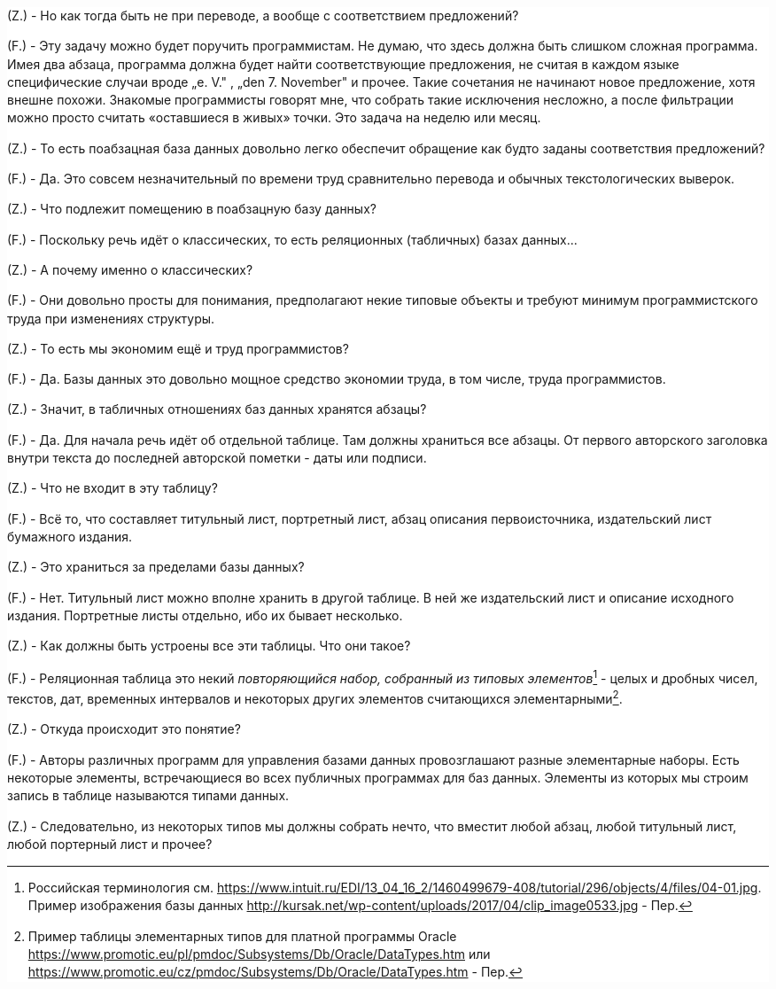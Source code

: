 (Z.) - Но как тогда быть не при переводе, а вообще с соответствием предложений?

(F.) - Эту задачу можно будет поручить программистам. Не думаю, что здесь должна быть слишком сложная программа. Имея два абзаца, программа должна будет найти соответствующие предложения, не считая в каждом языке специфические случаи вроде „e. V." , „den 7. November" и прочее. Такие сочетания не начинают новое предложение, хотя внешне похожи. Знакомые программисты говорят мне, что собрать такие исключения несложно, а после фильтрации можно просто считать «оставшиеся в живых» точки. Это задача на неделю или месяц.

(Z.) - То есть поабзацная база данных довольно легко обеспечит обращение как будто заданы соответствия предложений?

(F.) - Да. Это совсем незначительный по времени труд сравнительно перевода и обычных текстологических выверок.

(Z.) - Что подлежит помещению в поабзацную базу данных?

(F.) - Поскольку речь идёт о классических, то есть реляционных (табличных) базах данных...

(Z.) - А почему именно о классических?

(F.) - Они довольно просты для понимания, предполагают некие типовые объекты и требуют минимум программистского труда при изменениях структуры.

(Z.) - То есть мы экономим ещё и труд программистов?

(F.) - Да. Базы данных это довольно мощное средство экономии труда, в том числе, труда программистов.

(Z.) - Значит, в табличных отношениях баз данных хранятся абзацы?

(F.) - Да. Для начала речь идёт об отдельной таблице. Там должны храниться все абзацы. От первого авторского заголовка внутри текста до последней авторской пометки - даты или подписи.

(Z.) - Что не входит в эту таблицу?

(F.) - Всё то, что составляет титульный лист, портретный лист, абзац описания первоисточника, издательский лист бумажного издания.

(Z.) - Это храниться за пределами базы данных?

(F.) - Нет. Титульный лист можно вполне хранить в другой таблице. В ней же издательский лист и описание исходного издания. Портретные листы отдельно, ибо их бывает несколько.

(Z.) - Как должны быть устроены все эти таблицы. Что они такое?

(F.) - Реляционная таблица это некий *повторяющийся набор, собранный из типовых элементов*[^15] - целых и дробных чисел, текстов, дат, временных интервалов и некоторых других элементов считающихся элементарными[^16].

[^15]:Российская терминология см. https://www.intuit.ru/EDI/13_04_16_2/1460499679-408/tutorial/296/objects/4/files/04-01.jpg. Пример изображения базы данных http://kursak.net/wp-content/uploads/2017/04/clip_image0533.jpg - Пер.
[^16]: Пример таблицы элементарных типов для платной программы Oracle https://www.promotic.eu/pl/pmdoc/Subsystems/Db/Oracle/DataTypes.htm или https://www.promotic.eu/cz/pmdoc/Subsystems/Db/Oracle/DataTypes.htm - Пер.

(Z.) - Откуда происходит это понятие?

(F.) - Авторы различных программ для управления базами данных провозглашают разные элементарные наборы. Есть некоторые элементы, встречающиеся во всех публичных программах для баз данных. Элементы из которых мы строим запись в таблице называются типами данных.

(Z.) - Следовательно, из некоторых типов мы должны собрать нечто, что вместит любой абзац, любой титульный лист, любой портерный лист и прочее?


[^1]: Удивительно, но кофессиональные школы имеют, по наблюдениям в Польше, менее кретинизирующий характер и обычно менее замкнуты в монастырском смысле, чем общегражданские.
[^2]: О результатах этого замечательного педагога, уничтожившего цепью небольших изобретений почти весь школьный формализм удалось узнать только после того, как был выучен украинский язык.
[^3]: **Ludwig Andreas Feuerbach: Abälard und Heloise oder Der Schriftsteller und der Mensch. Aphorismen (1834).** Людвиг Андреас Феербах: Абеляр и Элоиза или Писатель и Человек. Афоризмы (1834). Книга [в фотокопии](http://reader.digitale-sammlungen.de/de/fs1/object/display/bsb10576123_00005.html). Многие сверенные цитаты приводятся по статье [Писатель и человек](http://propaganda-journal.net/print/9739.html). Далее все цитаты из этой книги, если отдельно не указано другое.
[^5]: Вот этот список в первоначальном варианте:
[^6]: По оценкам на март 2018 года — более 170, менее 210.
[^7]: Эпикур.
[^8]: Цитируется полностью в версии 25 мая 2006 года (тогда были в разгаре переговоры между варшавским и краковским самообразовательным кругом).
[^9]: www.uj.edu.pl - strona główna Uniwersytetu Jagiellońskiego.
[^10]: Собственный сайт журнала „RotFuchs" в отношении архива воспроизводит все тенденции немецкой текстологической работы. Самые ранние номера присутствуют в фотокопии, ибо формирующие файлы были утрачены. Позднее появляются нормализованные pdf, ещё позднее к ним добавляются обособленные гипертексты (html) для каждой статьи.
[^11]: Англ. "Areopagitica; A speech of Mr. John Milton for the Liberty of Unlicenc'd Printing, to the Parlament of England" (1644), в оригинале: "AREOPAGITICA / A SPEECH OF Mr JOHN MILTON For the Liberty of Unlicenc'd PRINTING To the Parliament of ENGLAND" «Ареопагитика: Речь господина Джона Мильтона в пользу свободы безлицензионной печати к Парламенту Англии». См. в разных видах.
[^12]: В стенограмме на немецком языке - Пер.
[^13]: Речь идёт в основном о работе «Две модели межсубъектности» Марека Яна Семека. Её перевод см. http://propaganda-journal.net/bibl/Siemek._Dve_modeli_mezhsubiektnosti.html - Пер.
[^14]: Нем. Elba und Oder - Пер.